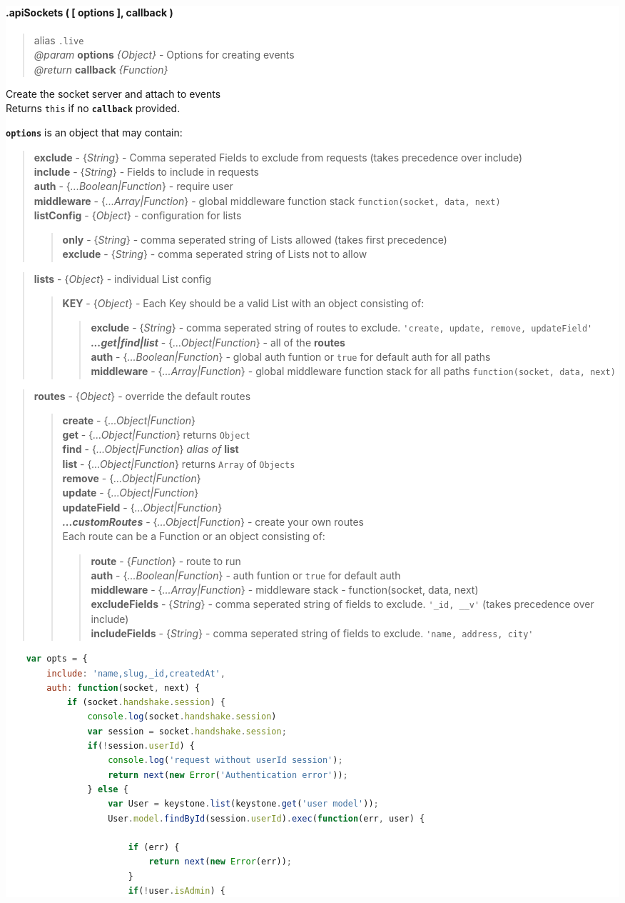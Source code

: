#### .apiSockets ( [ options ], callback )
> alias `.live`   
> *@param* **options** _{Object}_  - Options for creating events   
> _@return_ **callback** _{Function}_

Create the socket server and attach to events   
Returns `this` if no **`callback`** provided.  

**`options`** is an object that may contain: 
> __exclude__ - {_String_}  - Comma seperated Fields to exclude from requests (takes precedence over include)  
> __include__ - {_String_}  - Fields to include in requests   
> __auth__ -   {_...Boolean|Function_} - require user  
> __middleware__   -   {_...Array|Function_}   - global middleware function stack `function(socket, data, next)`    
> __listConfig__ - {_Object_} - configuration for lists  
>> __only__   -   {_String_}  -  comma seperated string of Lists allowed (takes first precedence)  
>> __exclude__   -   {_String_}   -  comma seperated string of Lists not to allow   

> __lists__ - {_Object_} - individual List config   
>> __KEY__  -  {_Object_}  -  Each Key should be a valid List with an object consisting of:  
>>> __exclude__   -   {_String_}  -  comma seperated string of routes to exclude. `'create, update, remove, updateField'`      
>>> __*...get|find|list*__   -   {_...Object|Function_}  -  all of the __routes__  
>>> __auth__   -   {_...Boolean|Function_}   -  global auth funtion or `true` for default auth for all paths  
>>> __middleware__   -   {_...Array|Function_}   - global middleware function stack for all paths `function(socket, data, next)`      

> __routes__ - {_Object_} - override the default routes  
>> __create__   -   {_...Object|Function_}   
>> __get__   -   {_...Object|Function_}   returns `Object`  
>> __find__   -   {_...Object|Function_} *alias of*  **list**   
>> __list__   -   {_...Object|Function_}  returns `Array` of `Objects`   
>> __remove__   -   {_...Object|Function_}   
>> __update__   -   {_...Object|Function_}   
>> __updateField__   -   {_...Object|Function_}   
>> __*...customRoutes*__   -   {_...Object|Function_} - create your own routes    
>> Each route can be a Function or an object consisting of:     
>>> __route__   -   {_Function_}  -  route to run  
>>> __auth__   -   {_...Boolean|Function_}   -  auth funtion or `true` for default auth   
>>> __middleware__   -   {_...Array|Function_}   -  middleware stack   - function(socket, data, next)  
>>> __excludeFields__   -   {_String_}  -  comma seperated string of fields to exclude. `'_id, __v'`  (takes precedence over include)       
>>> __includeFields__   -   {_String_}  -  comma seperated string of fields to exclude. `'name, address, city'`  

```javascript
	var opts = {
		include: 'name,slug,_id,createdAt',
		auth: function(socket, next) {
			if (socket.handshake.session) {
				console.log(socket.handshake.session)
				var session = socket.handshake.session;
				if(!session.userId) {
					console.log('request without userId session');
					return next(new Error('Authentication error'));
				} else {
					var User = keystone.list(keystone.get('user model'));
					User.model.findById(session.userId).exec(function(err, user) {

						if (err) {
							return next(new Error(err));
						}
						if(!user.isAdmin) {
```
